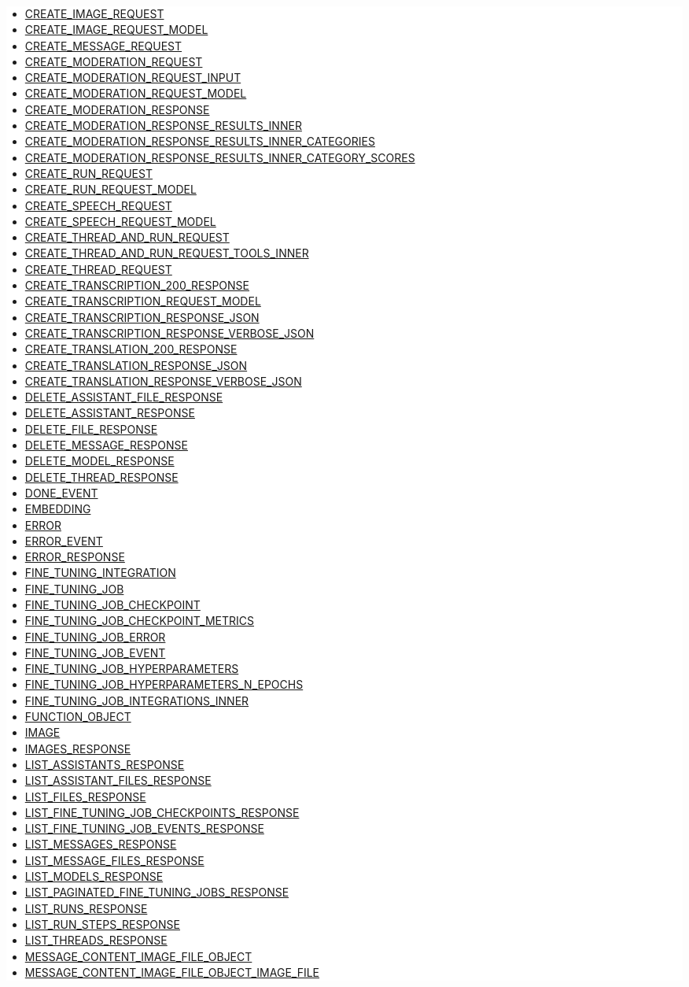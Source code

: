  - [CREATE_IMAGE_REQUEST](docs/CREATE_IMAGE_REQUEST.md)
 - [CREATE_IMAGE_REQUEST_MODEL](docs/CREATE_IMAGE_REQUEST_MODEL.md)
 - [CREATE_MESSAGE_REQUEST](docs/CREATE_MESSAGE_REQUEST.md)
 - [CREATE_MODERATION_REQUEST](docs/CREATE_MODERATION_REQUEST.md)
 - [CREATE_MODERATION_REQUEST_INPUT](docs/CREATE_MODERATION_REQUEST_INPUT.md)
 - [CREATE_MODERATION_REQUEST_MODEL](docs/CREATE_MODERATION_REQUEST_MODEL.md)
 - [CREATE_MODERATION_RESPONSE](docs/CREATE_MODERATION_RESPONSE.md)
 - [CREATE_MODERATION_RESPONSE_RESULTS_INNER](docs/CREATE_MODERATION_RESPONSE_RESULTS_INNER.md)
 - [CREATE_MODERATION_RESPONSE_RESULTS_INNER_CATEGORIES](docs/CREATE_MODERATION_RESPONSE_RESULTS_INNER_CATEGORIES.md)
 - [CREATE_MODERATION_RESPONSE_RESULTS_INNER_CATEGORY_SCORES](docs/CREATE_MODERATION_RESPONSE_RESULTS_INNER_CATEGORY_SCORES.md)
 - [CREATE_RUN_REQUEST](docs/CREATE_RUN_REQUEST.md)
 - [CREATE_RUN_REQUEST_MODEL](docs/CREATE_RUN_REQUEST_MODEL.md)
 - [CREATE_SPEECH_REQUEST](docs/CREATE_SPEECH_REQUEST.md)
 - [CREATE_SPEECH_REQUEST_MODEL](docs/CREATE_SPEECH_REQUEST_MODEL.md)
 - [CREATE_THREAD_AND_RUN_REQUEST](docs/CREATE_THREAD_AND_RUN_REQUEST.md)
 - [CREATE_THREAD_AND_RUN_REQUEST_TOOLS_INNER](docs/CREATE_THREAD_AND_RUN_REQUEST_TOOLS_INNER.md)
 - [CREATE_THREAD_REQUEST](docs/CREATE_THREAD_REQUEST.md)
 - [CREATE_TRANSCRIPTION_200_RESPONSE](docs/CREATE_TRANSCRIPTION_200_RESPONSE.md)
 - [CREATE_TRANSCRIPTION_REQUEST_MODEL](docs/CREATE_TRANSCRIPTION_REQUEST_MODEL.md)
 - [CREATE_TRANSCRIPTION_RESPONSE_JSON](docs/CREATE_TRANSCRIPTION_RESPONSE_JSON.md)
 - [CREATE_TRANSCRIPTION_RESPONSE_VERBOSE_JSON](docs/CREATE_TRANSCRIPTION_RESPONSE_VERBOSE_JSON.md)
 - [CREATE_TRANSLATION_200_RESPONSE](docs/CREATE_TRANSLATION_200_RESPONSE.md)
 - [CREATE_TRANSLATION_RESPONSE_JSON](docs/CREATE_TRANSLATION_RESPONSE_JSON.md)
 - [CREATE_TRANSLATION_RESPONSE_VERBOSE_JSON](docs/CREATE_TRANSLATION_RESPONSE_VERBOSE_JSON.md)
 - [DELETE_ASSISTANT_FILE_RESPONSE](docs/DELETE_ASSISTANT_FILE_RESPONSE.md)
 - [DELETE_ASSISTANT_RESPONSE](docs/DELETE_ASSISTANT_RESPONSE.md)
 - [DELETE_FILE_RESPONSE](docs/DELETE_FILE_RESPONSE.md)
 - [DELETE_MESSAGE_RESPONSE](docs/DELETE_MESSAGE_RESPONSE.md)
 - [DELETE_MODEL_RESPONSE](docs/DELETE_MODEL_RESPONSE.md)
 - [DELETE_THREAD_RESPONSE](docs/DELETE_THREAD_RESPONSE.md)
 - [DONE_EVENT](docs/DONE_EVENT.md)
 - [EMBEDDING](docs/EMBEDDING.md)
 - [ERROR](docs/ERROR.md)
 - [ERROR_EVENT](docs/ERROR_EVENT.md)
 - [ERROR_RESPONSE](docs/ERROR_RESPONSE.md)
 - [FINE_TUNING_INTEGRATION](docs/FINE_TUNING_INTEGRATION.md)
 - [FINE_TUNING_JOB](docs/FINE_TUNING_JOB.md)
 - [FINE_TUNING_JOB_CHECKPOINT](docs/FINE_TUNING_JOB_CHECKPOINT.md)
 - [FINE_TUNING_JOB_CHECKPOINT_METRICS](docs/FINE_TUNING_JOB_CHECKPOINT_METRICS.md)
 - [FINE_TUNING_JOB_ERROR](docs/FINE_TUNING_JOB_ERROR.md)
 - [FINE_TUNING_JOB_EVENT](docs/FINE_TUNING_JOB_EVENT.md)
 - [FINE_TUNING_JOB_HYPERPARAMETERS](docs/FINE_TUNING_JOB_HYPERPARAMETERS.md)
 - [FINE_TUNING_JOB_HYPERPARAMETERS_N_EPOCHS](docs/FINE_TUNING_JOB_HYPERPARAMETERS_N_EPOCHS.md)
 - [FINE_TUNING_JOB_INTEGRATIONS_INNER](docs/FINE_TUNING_JOB_INTEGRATIONS_INNER.md)
 - [FUNCTION_OBJECT](docs/FUNCTION_OBJECT.md)
 - [IMAGE](docs/IMAGE.md)
 - [IMAGES_RESPONSE](docs/IMAGES_RESPONSE.md)
 - [LIST_ASSISTANTS_RESPONSE](docs/LIST_ASSISTANTS_RESPONSE.md)
 - [LIST_ASSISTANT_FILES_RESPONSE](docs/LIST_ASSISTANT_FILES_RESPONSE.md)
 - [LIST_FILES_RESPONSE](docs/LIST_FILES_RESPONSE.md)
 - [LIST_FINE_TUNING_JOB_CHECKPOINTS_RESPONSE](docs/LIST_FINE_TUNING_JOB_CHECKPOINTS_RESPONSE.md)
 - [LIST_FINE_TUNING_JOB_EVENTS_RESPONSE](docs/LIST_FINE_TUNING_JOB_EVENTS_RESPONSE.md)
 - [LIST_MESSAGES_RESPONSE](docs/LIST_MESSAGES_RESPONSE.md)
 - [LIST_MESSAGE_FILES_RESPONSE](docs/LIST_MESSAGE_FILES_RESPONSE.md)
 - [LIST_MODELS_RESPONSE](docs/LIST_MODELS_RESPONSE.md)
 - [LIST_PAGINATED_FINE_TUNING_JOBS_RESPONSE](docs/LIST_PAGINATED_FINE_TUNING_JOBS_RESPONSE.md)
 - [LIST_RUNS_RESPONSE](docs/LIST_RUNS_RESPONSE.md)
 - [LIST_RUN_STEPS_RESPONSE](docs/LIST_RUN_STEPS_RESPONSE.md)
 - [LIST_THREADS_RESPONSE](docs/LIST_THREADS_RESPONSE.md)
 - [MESSAGE_CONTENT_IMAGE_FILE_OBJECT](docs/MESSAGE_CONTENT_IMAGE_FILE_OBJECT.md)
 - [MESSAGE_CONTENT_IMAGE_FILE_OBJECT_IMAGE_FILE](docs/MESSAGE_CONTENT_IMAGE_FILE_OBJECT_IMAGE_FILE.md)